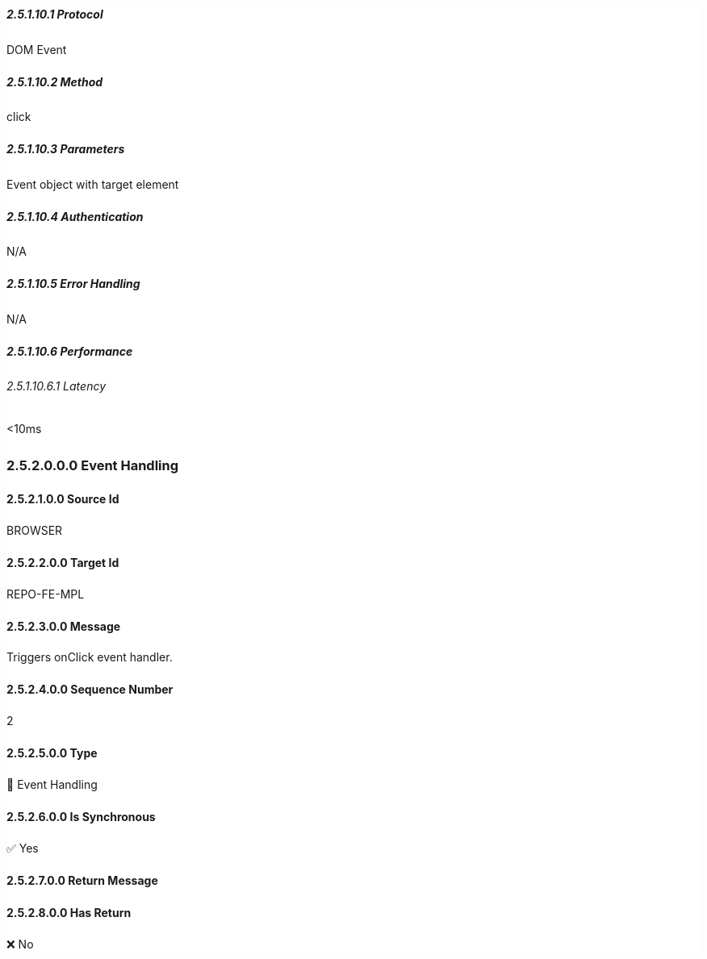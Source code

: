 ##### 2.5.1.10.1 Protocol

DOM Event

##### 2.5.1.10.2 Method

click

##### 2.5.1.10.3 Parameters

Event object with target element

##### 2.5.1.10.4 Authentication

N/A

##### 2.5.1.10.5 Error Handling

N/A

##### 2.5.1.10.6 Performance

###### 2.5.1.10.6.1 Latency

<10ms

### 2.5.2.0.0.0 Event Handling

#### 2.5.2.1.0.0 Source Id

BROWSER

#### 2.5.2.2.0.0 Target Id

REPO-FE-MPL

#### 2.5.2.3.0.0 Message

Triggers onClick event handler.

#### 2.5.2.4.0.0 Sequence Number

2

#### 2.5.2.5.0.0 Type

🔹 Event Handling

#### 2.5.2.6.0.0 Is Synchronous

✅ Yes

#### 2.5.2.7.0.0 Return Message



#### 2.5.2.8.0.0 Has Return

❌ No
